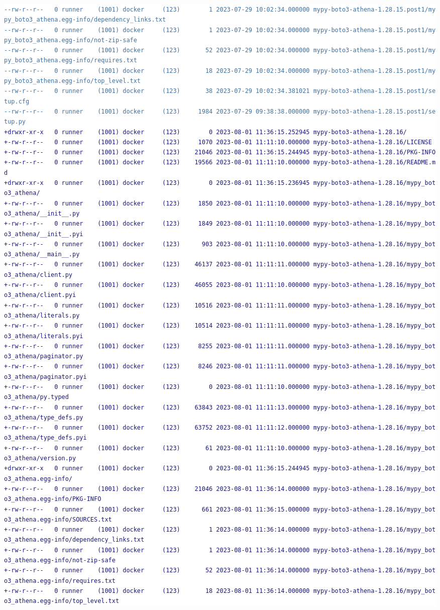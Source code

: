 ```diff
--rw-r--r--   0 runner    (1001) docker     (123)        1 2023-07-29 10:02:34.000000 mypy-boto3-athena-1.28.15.post1/mypy_boto3_athena.egg-info/dependency_links.txt
--rw-r--r--   0 runner    (1001) docker     (123)        1 2023-07-29 10:02:34.000000 mypy-boto3-athena-1.28.15.post1/mypy_boto3_athena.egg-info/not-zip-safe
--rw-r--r--   0 runner    (1001) docker     (123)       52 2023-07-29 10:02:34.000000 mypy-boto3-athena-1.28.15.post1/mypy_boto3_athena.egg-info/requires.txt
--rw-r--r--   0 runner    (1001) docker     (123)       18 2023-07-29 10:02:34.000000 mypy-boto3-athena-1.28.15.post1/mypy_boto3_athena.egg-info/top_level.txt
--rw-r--r--   0 runner    (1001) docker     (123)       38 2023-07-29 10:02:34.381021 mypy-boto3-athena-1.28.15.post1/setup.cfg
--rw-r--r--   0 runner    (1001) docker     (123)     1984 2023-07-29 09:38:38.000000 mypy-boto3-athena-1.28.15.post1/setup.py
+drwxr-xr-x   0 runner    (1001) docker     (123)        0 2023-08-01 11:36:15.252945 mypy-boto3-athena-1.28.16/
+-rw-r--r--   0 runner    (1001) docker     (123)     1070 2023-08-01 11:11:10.000000 mypy-boto3-athena-1.28.16/LICENSE
+-rw-r--r--   0 runner    (1001) docker     (123)    21046 2023-08-01 11:36:15.244945 mypy-boto3-athena-1.28.16/PKG-INFO
+-rw-r--r--   0 runner    (1001) docker     (123)    19566 2023-08-01 11:11:10.000000 mypy-boto3-athena-1.28.16/README.md
+drwxr-xr-x   0 runner    (1001) docker     (123)        0 2023-08-01 11:36:15.236945 mypy-boto3-athena-1.28.16/mypy_boto3_athena/
+-rw-r--r--   0 runner    (1001) docker     (123)     1850 2023-08-01 11:11:10.000000 mypy-boto3-athena-1.28.16/mypy_boto3_athena/__init__.py
+-rw-r--r--   0 runner    (1001) docker     (123)     1849 2023-08-01 11:11:10.000000 mypy-boto3-athena-1.28.16/mypy_boto3_athena/__init__.pyi
+-rw-r--r--   0 runner    (1001) docker     (123)      903 2023-08-01 11:11:10.000000 mypy-boto3-athena-1.28.16/mypy_boto3_athena/__main__.py
+-rw-r--r--   0 runner    (1001) docker     (123)    46137 2023-08-01 11:11:11.000000 mypy-boto3-athena-1.28.16/mypy_boto3_athena/client.py
+-rw-r--r--   0 runner    (1001) docker     (123)    46055 2023-08-01 11:11:10.000000 mypy-boto3-athena-1.28.16/mypy_boto3_athena/client.pyi
+-rw-r--r--   0 runner    (1001) docker     (123)    10516 2023-08-01 11:11:11.000000 mypy-boto3-athena-1.28.16/mypy_boto3_athena/literals.py
+-rw-r--r--   0 runner    (1001) docker     (123)    10514 2023-08-01 11:11:11.000000 mypy-boto3-athena-1.28.16/mypy_boto3_athena/literals.pyi
+-rw-r--r--   0 runner    (1001) docker     (123)     8255 2023-08-01 11:11:11.000000 mypy-boto3-athena-1.28.16/mypy_boto3_athena/paginator.py
+-rw-r--r--   0 runner    (1001) docker     (123)     8246 2023-08-01 11:11:11.000000 mypy-boto3-athena-1.28.16/mypy_boto3_athena/paginator.pyi
+-rw-r--r--   0 runner    (1001) docker     (123)        0 2023-08-01 11:11:10.000000 mypy-boto3-athena-1.28.16/mypy_boto3_athena/py.typed
+-rw-r--r--   0 runner    (1001) docker     (123)    63843 2023-08-01 11:11:13.000000 mypy-boto3-athena-1.28.16/mypy_boto3_athena/type_defs.py
+-rw-r--r--   0 runner    (1001) docker     (123)    63752 2023-08-01 11:11:12.000000 mypy-boto3-athena-1.28.16/mypy_boto3_athena/type_defs.pyi
+-rw-r--r--   0 runner    (1001) docker     (123)       61 2023-08-01 11:11:10.000000 mypy-boto3-athena-1.28.16/mypy_boto3_athena/version.py
+drwxr-xr-x   0 runner    (1001) docker     (123)        0 2023-08-01 11:36:15.244945 mypy-boto3-athena-1.28.16/mypy_boto3_athena.egg-info/
+-rw-r--r--   0 runner    (1001) docker     (123)    21046 2023-08-01 11:36:14.000000 mypy-boto3-athena-1.28.16/mypy_boto3_athena.egg-info/PKG-INFO
+-rw-r--r--   0 runner    (1001) docker     (123)      661 2023-08-01 11:36:15.000000 mypy-boto3-athena-1.28.16/mypy_boto3_athena.egg-info/SOURCES.txt
+-rw-r--r--   0 runner    (1001) docker     (123)        1 2023-08-01 11:36:14.000000 mypy-boto3-athena-1.28.16/mypy_boto3_athena.egg-info/dependency_links.txt
+-rw-r--r--   0 runner    (1001) docker     (123)        1 2023-08-01 11:36:14.000000 mypy-boto3-athena-1.28.16/mypy_boto3_athena.egg-info/not-zip-safe
+-rw-r--r--   0 runner    (1001) docker     (123)       52 2023-08-01 11:36:14.000000 mypy-boto3-athena-1.28.16/mypy_boto3_athena.egg-info/requires.txt
+-rw-r--r--   0 runner    (1001) docker     (123)       18 2023-08-01 11:36:14.000000 mypy-boto3-athena-1.28.16/mypy_boto3_athena.egg-info/top_level.txt
```